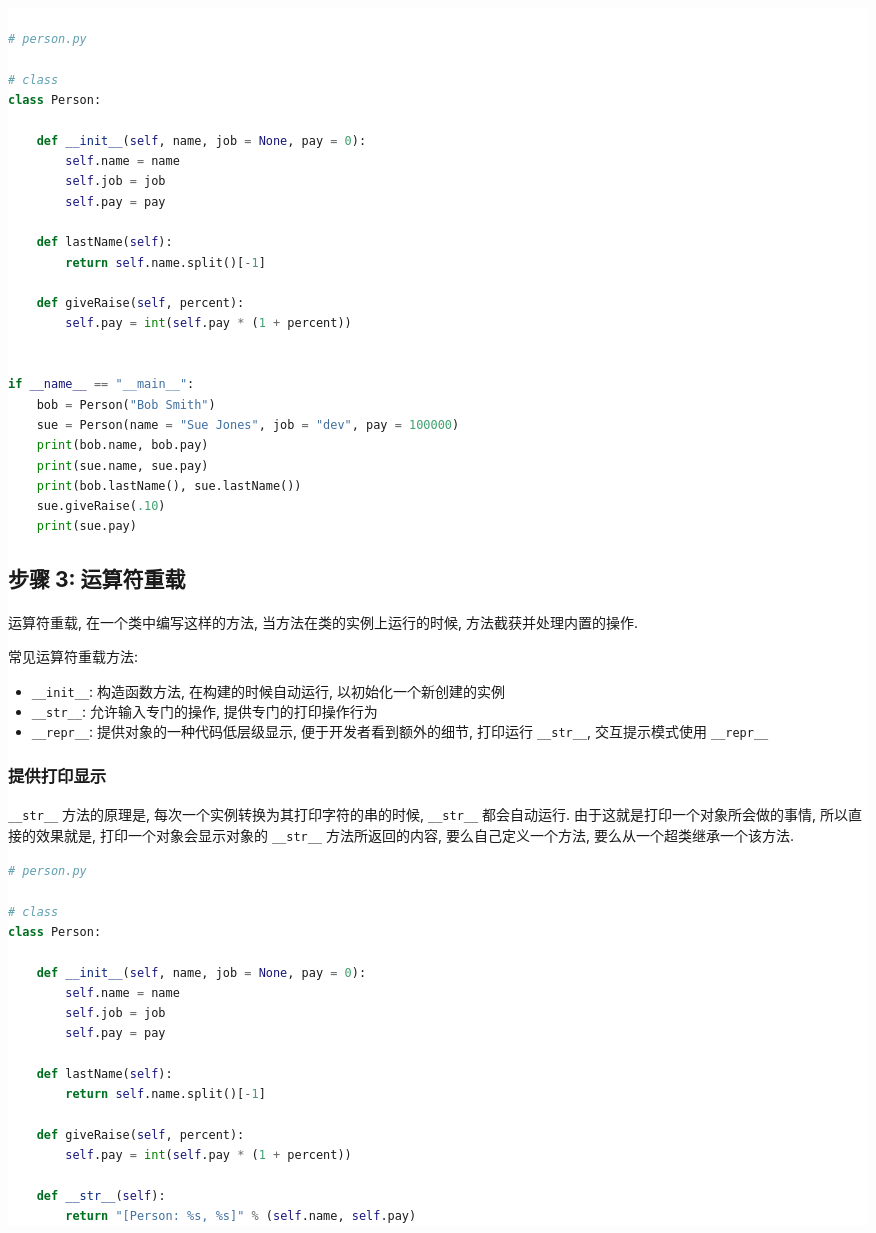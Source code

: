 ```python

# person.py
    
# class
class Person:

    def __init__(self, name, job = None, pay = 0):
        self.name = name
        self.job = job
        self.pay = pay
    
    def lastName(self):
        return self.name.split()[-1]
    
    def giveRaise(self, percent):
        self.pay = int(self.pay * (1 + percent))


if __name__ == "__main__":
    bob = Person("Bob Smith")
    sue = Person(name = "Sue Jones", job = "dev", pay = 100000)
    print(bob.name, bob.pay)
    print(sue.name, sue.pay)
    print(bob.lastName(), sue.lastName())
    sue.giveRaise(.10)
    print(sue.pay)
```


## 步骤 3: 运算符重载

运算符重载, 在一个类中编写这样的方法, 当方法在类的实例上运行的时候, 方法截获并处理内置的操作. 

常见运算符重载方法: 

- `__init__`: 构造函数方法, 在构建的时候自动运行, 以初始化一个新创建的实例
- `__str__`: 允许输入专门的操作, 提供专门的打印操作行为
- `__repr__`: 提供对象的一种代码低层级显示, 便于开发者看到额外的细节, 打印运行 `__str__`, 交互提示模式使用 `__repr__`

### 提供打印显示

`__str__` 方法的原理是, 每次一个实例转换为其打印字符的串的时候, `__str__` 都会自动运行. 
由于这就是打印一个对象所会做的事情, 所以直接的效果就是, 打印一个对象会显示对象的 `__str__` 
方法所返回的内容, 要么自己定义一个方法, 要么从一个超类继承一个该方法. 

```python
# person.py
    
# class
class Person:

    def __init__(self, name, job = None, pay = 0):
        self.name = name
        self.job = job
        self.pay = pay
    
    def lastName(self):
        return self.name.split()[-1]
    
    def giveRaise(self, percent):
        self.pay = int(self.pay * (1 + percent))
    
    def __str__(self):
        return "[Person: %s, %s]" % (self.name, self.pay)

```